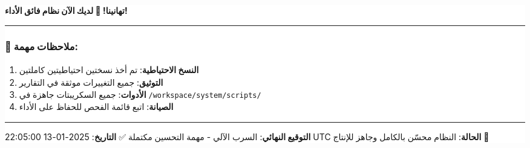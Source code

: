 **تهانينا! 🎉 لديك الآن نظام فائق الأداء!**

---

### 📌 ملاحظات مهمة:

1. **النسخ الاحتياطية**: تم أخذ نسختين احتياطيتين كاملتين
2. **التوثيق**: جميع التغييرات موثقة في التقارير
3. **الأدوات**: جميع السكريبتات جاهزة في `/workspace/system/scripts/`
4. **الصيانة**: اتبع قائمة الفحص للحفاظ على الأداء

---

**التوقيع النهائي**: السرب الآلي - مهمة التحسين مكتملة ✅
**التاريخ**: 2025-01-13 22:05:00 UTC
**الحالة**: النظام محسّن بالكامل وجاهز للإنتاج 🚀